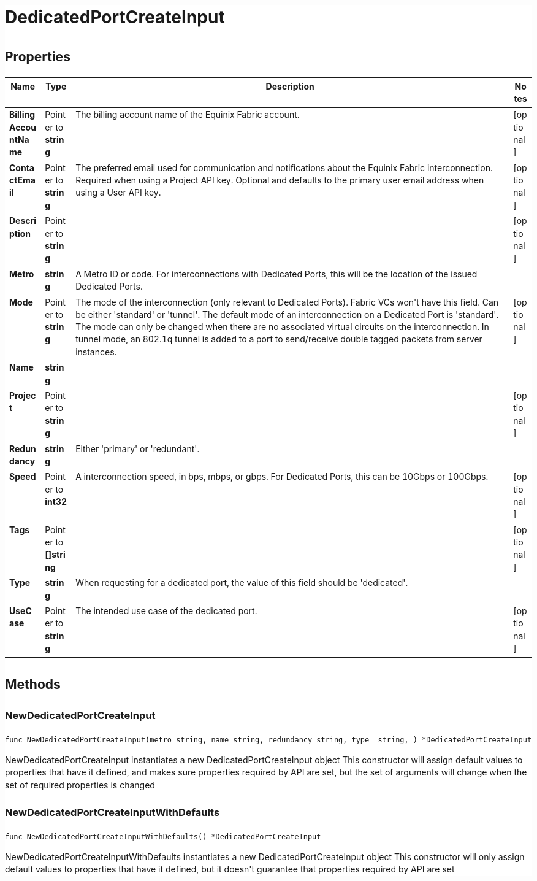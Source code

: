 # DedicatedPortCreateInput

## Properties

Name | Type | Description | Notes
------------ | ------------- | ------------- | -------------
**BillingAccountName** | Pointer to **string** | The billing account name of the Equinix Fabric account. | [optional] 
**ContactEmail** | Pointer to **string** | The preferred email used for communication and notifications about the Equinix Fabric interconnection. Required when using a Project API key. Optional and defaults to the primary user email address when using a User API key. | [optional] 
**Description** | Pointer to **string** |  | [optional] 
**Metro** | **string** | A Metro ID or code. For interconnections with Dedicated Ports, this will be the location of the issued Dedicated Ports. | 
**Mode** | Pointer to **string** | The mode of the interconnection (only relevant to Dedicated Ports). Fabric VCs won&#39;t have this field. Can be either &#39;standard&#39; or &#39;tunnel&#39;.   The default mode of an interconnection on a Dedicated Port is &#39;standard&#39;. The mode can only be changed when there are no associated virtual circuits on the interconnection.   In tunnel mode, an 802.1q tunnel is added to a port to send/receive double tagged packets from server instances. | [optional] 
**Name** | **string** |  | 
**Project** | Pointer to **string** |  | [optional] 
**Redundancy** | **string** | Either &#39;primary&#39; or &#39;redundant&#39;. | 
**Speed** | Pointer to **int32** | A interconnection speed, in bps, mbps, or gbps. For Dedicated Ports, this can be 10Gbps or 100Gbps. | [optional] 
**Tags** | Pointer to **[]string** |  | [optional] 
**Type** | **string** | When requesting for a dedicated port, the value of this field should be &#39;dedicated&#39;. | 
**UseCase** | Pointer to **string** | The intended use case of the dedicated port. | [optional] 

## Methods

### NewDedicatedPortCreateInput

`func NewDedicatedPortCreateInput(metro string, name string, redundancy string, type_ string, ) *DedicatedPortCreateInput`

NewDedicatedPortCreateInput instantiates a new DedicatedPortCreateInput object
This constructor will assign default values to properties that have it defined,
and makes sure properties required by API are set, but the set of arguments
will change when the set of required properties is changed

### NewDedicatedPortCreateInputWithDefaults

`func NewDedicatedPortCreateInputWithDefaults() *DedicatedPortCreateInput`

NewDedicatedPortCreateInputWithDefaults instantiates a new DedicatedPortCreateInput object
This constructor will only assign default values to properties that have it defined,
but it doesn't guarantee that properties required by API are set
